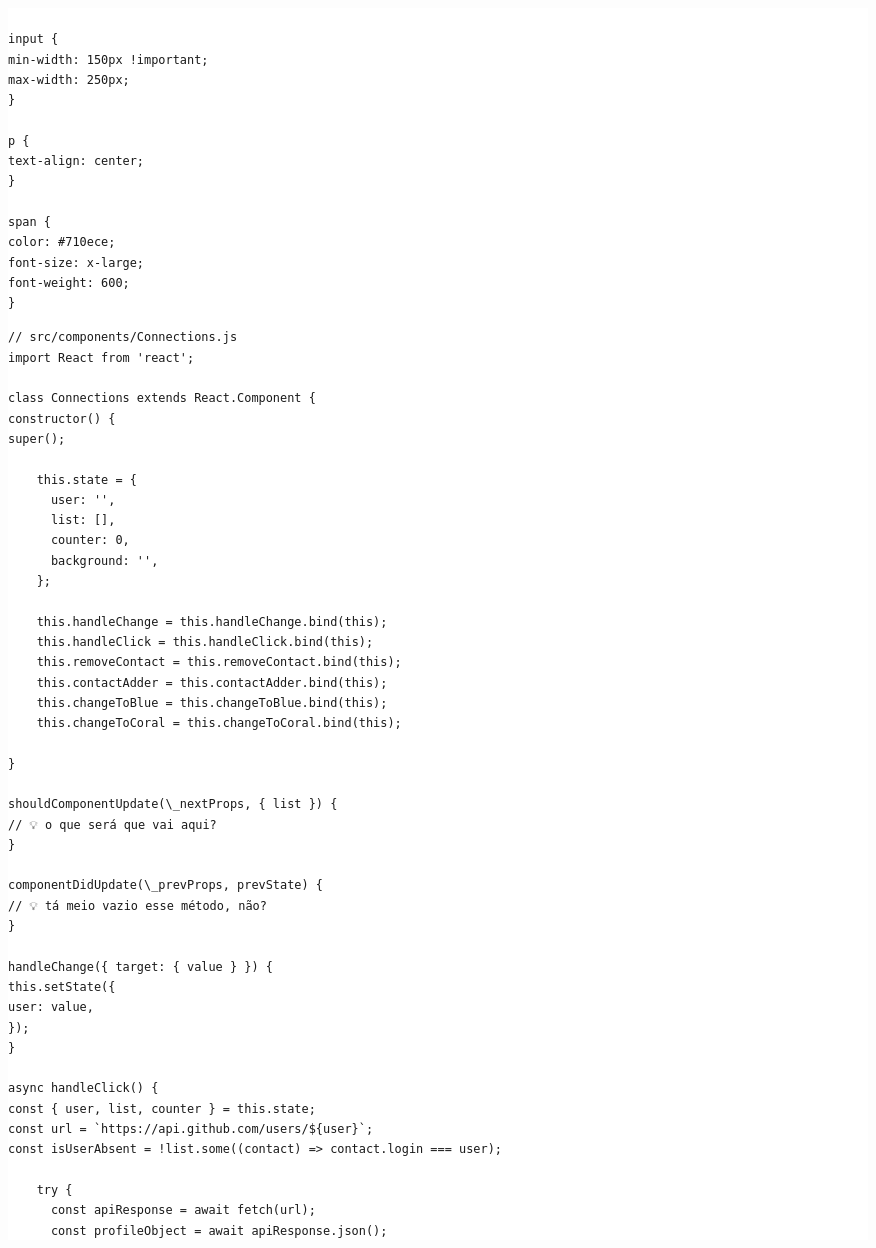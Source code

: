 ```

input {
min-width: 150px !important;
max-width: 250px;
}

p {
text-align: center;
}

span {
color: #710ece;
font-size: x-large;
font-weight: 600;
}
```

```
// src/components/Connections.js
import React from 'react';

class Connections extends React.Component {
constructor() {
super();

    this.state = {
      user: '',
      list: [],
      counter: 0,
      background: '',
    };

    this.handleChange = this.handleChange.bind(this);
    this.handleClick = this.handleClick.bind(this);
    this.removeContact = this.removeContact.bind(this);
    this.contactAdder = this.contactAdder.bind(this);
    this.changeToBlue = this.changeToBlue.bind(this);
    this.changeToCoral = this.changeToCoral.bind(this);

}

shouldComponentUpdate(\_nextProps, { list }) {
// 💡 o que será que vai aqui?
}

componentDidUpdate(\_prevProps, prevState) {
// 💡 tá meio vazio esse método, não?
}

handleChange({ target: { value } }) {
this.setState({
user: value,
});
}

async handleClick() {
const { user, list, counter } = this.state;
const url = `https://api.github.com/users/${user}`;
const isUserAbsent = !list.some((contact) => contact.login === user);

    try {
      const apiResponse = await fetch(url);
      const profileObject = await apiResponse.json();

```
